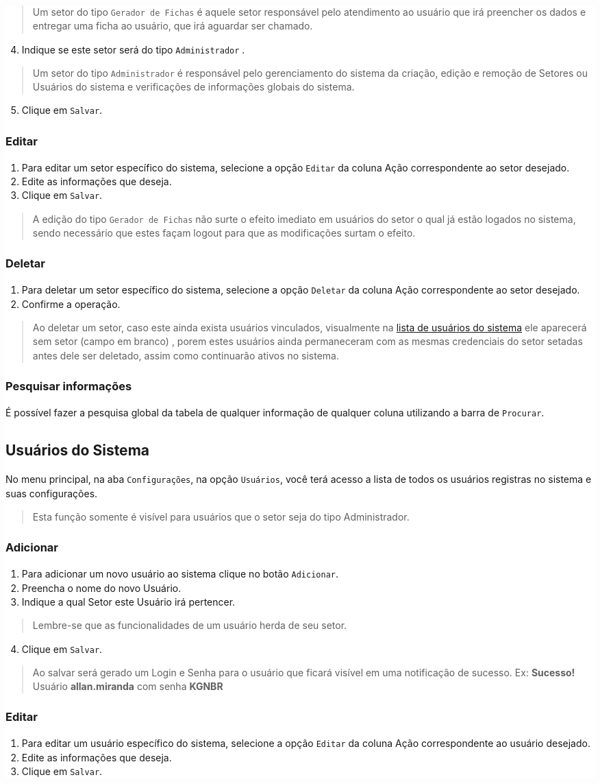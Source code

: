 > Um setor do tipo `Gerador de Fichas` é aquele setor responsável pelo atendimento ao usuário que irá preencher os dados e entregar uma ficha ao usuário, que irá aguardar ser chamado.

4. Indique se este setor será do tipo `Administrador` .

> Um setor do tipo `Administrador` é responsável pelo gerenciamento do sistema da criação, edição e remoção de Setores ou Usuários do sistema e verificações de informações globais do sistema.

5. Clique em `Salvar`.

### Editar
1. Para editar um setor específico do sistema, selecione a opção `Editar` da coluna Ação correspondente ao setor desejado.  
2. Edite as informações que deseja.
3. Clique em `Salvar`.

> A edição do tipo `Gerador de Fichas` não surte o efeito imediato em usuários do setor o qual já estão logados no sistema, sendo necessário que estes façam logout para que as modificações surtam o efeito.

### Deletar
1. Para deletar um setor específico do sistema, selecione a opção `Deletar` da coluna Ação correspondente ao setor desejado. 
2. Confirme a operação.

> Ao deletar um setor, caso este ainda exista usuários vinculados, visualmente na [lista de usuários do sistema](#usu%C3%A1rios-do-sistema) ele aparecerá sem setor (campo em branco) , porem estes usuários ainda permaneceram com as mesmas credenciais do setor setadas antes dele ser deletado, assim como continuarão ativos no sistema.

### Pesquisar informações
É possível fazer a pesquisa global da tabela de qualquer informação de qualquer coluna utilizando a barra de `Procurar`.   

## Usuários do Sistema
No menu principal, na aba `Configurações`, na opção `Usuários`, você terá acesso a lista de todos os usuários registras no sistema e suas configurações.  

> Esta função somente é visível para usuários que o setor seja do tipo Administrador.

### Adicionar
1. Para adicionar um novo usuário ao sistema clique no botão `Adicionar`.
2. Preencha o nome do novo Usuário.
3. Indique a qual Setor este Usuário irá pertencer.

> Lembre-se que as funcionalidades de um usuário herda de seu setor.

4. Clique em `Salvar`.

> Ao salvar será gerado um Login e Senha para o usuário que ficará visível em uma notificação de sucesso. Ex: **Sucesso!** Usuário **allan.miranda** com senha **KGNBR**

### Editar
1. Para editar um usuário específico do sistema, selecione a opção `Editar` da coluna Ação correspondente ao usuário desejado.  
2. Edite as informações que deseja.
3. Clique em `Salvar`.
